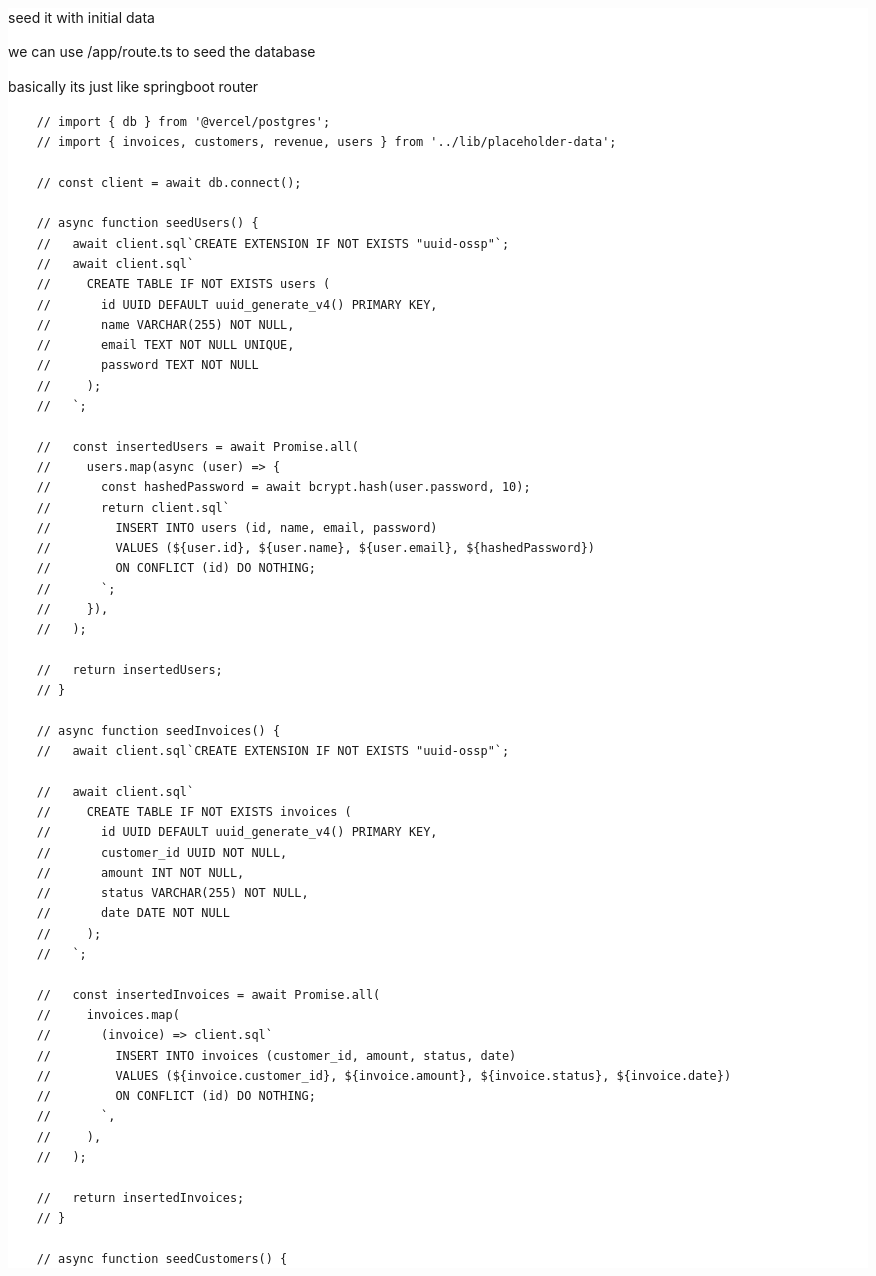 seed it with initial data

we can use /app/route.ts to seed the database

basically its just like springboot router

```    // import bcrypt from 'bcrypt';
    // import { db } from '@vercel/postgres';
    // import { invoices, customers, revenue, users } from '../lib/placeholder-data';

    // const client = await db.connect();

    // async function seedUsers() {
    //   await client.sql`CREATE EXTENSION IF NOT EXISTS "uuid-ossp"`;
    //   await client.sql`
    //     CREATE TABLE IF NOT EXISTS users (
    //       id UUID DEFAULT uuid_generate_v4() PRIMARY KEY,
    //       name VARCHAR(255) NOT NULL,
    //       email TEXT NOT NULL UNIQUE,
    //       password TEXT NOT NULL
    //     );
    //   `;

    //   const insertedUsers = await Promise.all(
    //     users.map(async (user) => {
    //       const hashedPassword = await bcrypt.hash(user.password, 10);
    //       return client.sql`
    //         INSERT INTO users (id, name, email, password)
    //         VALUES (${user.id}, ${user.name}, ${user.email}, ${hashedPassword})
    //         ON CONFLICT (id) DO NOTHING;
    //       `;
    //     }),
    //   );

    //   return insertedUsers;
    // }

    // async function seedInvoices() {
    //   await client.sql`CREATE EXTENSION IF NOT EXISTS "uuid-ossp"`;

    //   await client.sql`
    //     CREATE TABLE IF NOT EXISTS invoices (
    //       id UUID DEFAULT uuid_generate_v4() PRIMARY KEY,
    //       customer_id UUID NOT NULL,
    //       amount INT NOT NULL,
    //       status VARCHAR(255) NOT NULL,
    //       date DATE NOT NULL
    //     );
    //   `;

    //   const insertedInvoices = await Promise.all(
    //     invoices.map(
    //       (invoice) => client.sql`
    //         INSERT INTO invoices (customer_id, amount, status, date)
    //         VALUES (${invoice.customer_id}, ${invoice.amount}, ${invoice.status}, ${invoice.date})
    //         ON CONFLICT (id) DO NOTHING;
    //       `,
    //     ),
    //   );

    //   return insertedInvoices;
    // }

    // async function seedCustomers() {
```